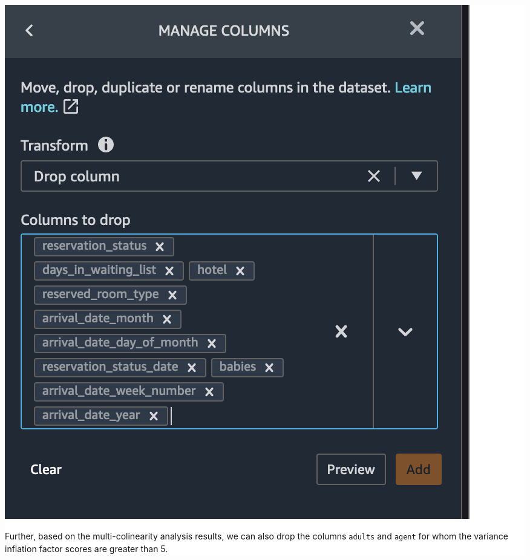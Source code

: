  ![drop-columns](/img/drop-columns.png)
 
Further, based on the multi-colinearity analysis results, we can also drop the columns `adults` and `agent` for whom the variance inflation factor scores are greater than 5.

